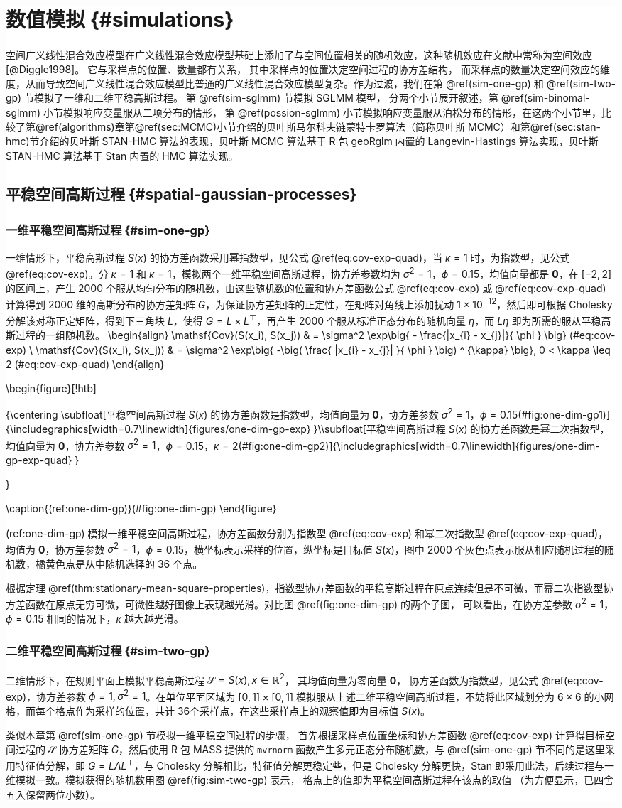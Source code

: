 
# 数值模拟 {#simulations}

空间广义线性混合效应模型在广义线性混合效应模型基础上添加了与空间位置相关的随机效应，这种随机效应在文献中常称为空间效应 [@Diggle1998]。 它与采样点的位置、数量都有关系， 其中采样点的位置决定空间过程的协方差结构， 而采样点的数量决定空间效应的维度，从而导致空间广义线性混合效应模型比普通的广义线性混合效应模型复杂。作为过渡，我们在第 \@ref(sim-one-gp) 和 \@ref(sim-two-gp) 节模拟了一维和二维平稳高斯过程。 第 \@ref(sim-sglmm) 节模拟 SGLMM 模型， 分两个小节展开叙述，第 \@ref(sim-binomal-sglmm) 小节模拟响应变量服从二项分布的情形，  第 \@ref(possion-sglmm) 小节模拟响应变量服从泊松分布的情形，在这两个小节里，比较了第\@ref(algorithms)章第\@ref(sec:MCMC)小节介绍的贝叶斯马尔科夫链蒙特卡罗算法（简称贝叶斯 MCMC）和第\@ref(sec:stan-hmc)节介绍的贝叶斯 STAN-HMC 算法的表现，贝叶斯 MCMC 算法基于 R 包 geoRglm 内置的 Langevin-Hastings 算法实现，贝叶斯 STAN-HMC 算法基于 Stan 内置的 HMC 算法实现。

## 平稳空间高斯过程 {#spatial-gaussian-processes}

### 一维平稳空间高斯过程 {#sim-one-gp}

一维情形下，平稳高斯过程 $S(x)$ 的协方差函数采用幂指数型，见公式 \@ref(eq:cov-exp-quad)，当 $\kappa =1$ 时，为指数型，见公式 \@ref(eq:cov-exp)。分 $\kappa =1$ 和 $\kappa =1$，模拟两个一维平稳空间高斯过程，协方差参数均为 $\sigma^2 = 1$，$\phi = 0.15$，均值向量都是 $\mathbf{0}$，在 $[-2,2]$ 的区间上，产生 2000 个服从均匀分布的随机数，由这些随机数的位置和协方差函数公式 \@ref(eq:cov-exp) 或 \@ref(eq:cov-exp-quad) 计算得到 2000 维的高斯分布的协方差矩阵 $G$，为保证协方差矩阵的正定性，在矩阵对角线上添加扰动 $1 \times 10^{-12}$，然后即可根据 Cholesky 分解该对称正定矩阵，得到下三角块 $L$，使得 $G = L \times L^{\top}$，再产生 2000 个服从标准正态分布的随机向量 $\eta$，而 $L\eta$ 即为所需的服从平稳高斯过程的一组随机数。
\begin{align}
\mathsf{Cov}(S(x_i), S(x_j)) & = \sigma^2 \exp\big\{ - \frac{|x_{i} - x_{j}|}{ \phi } \big\}  (\#eq:cov-exp) \\
\mathsf{Cov}(S(x_i), S(x_j)) & = \sigma^2 \exp\big\{ -\big( \frac{ |x_{i} - x_{j}| }{ \phi } \big) ^ {\kappa} \big\}, 0 < \kappa \leq 2  (\#eq:cov-exp-quad) 
\end{align}

\begin{figure}[!htb]

{\centering \subfloat[平稳空间高斯过程 $S(x)$ 的协方差函数是指数型，均值向量为 $\mathbf{0}$，协方差参数 $\sigma^2 = 1$，$\phi = 0.15$(\#fig:one-dim-gp1)]{\includegraphics[width=0.7\linewidth]{figures/one-dim-gp-exp} }\\\subfloat[平稳空间高斯过程 $S(x)$ 的协方差函数是幂二次指数型，均值向量为 $\mathbf{0}$，协方差参数 $\sigma^2 = 1$，$\phi = 0.15$，$\kappa=2$(\#fig:one-dim-gp2)]{\includegraphics[width=0.7\linewidth]{figures/one-dim-gp-exp-quad} }

}

\caption{(ref:one-dim-gp)}(\#fig:one-dim-gp)
\end{figure}

(ref:one-dim-gp) 模拟一维平稳空间高斯过程，协方差函数分别为指数型 \@ref(eq:cov-exp) 和幂二次指数型 \@ref(eq:cov-exp-quad)，均值为 $\mathbf{0}$，协方差参数 $\sigma^2 = 1$，$\phi = 0.15$，横坐标表示采样的位置，纵坐标是目标值 $S(x)$，图中 2000 个灰色点表示服从相应随机过程的随机数，橘黄色点是从中随机选择的 36 个点。

根据定理 \@ref(thm:stationary-mean-square-properties)，指数型协方差函数的平稳高斯过程在原点连续但是不可微，而幂二次指数型协方差函数在原点无穷可微，可微性越好图像上表现越光滑。对比图 \@ref(fig:one-dim-gp) 的两个子图， 可以看出，在协方差参数 $\sigma^2 = 1$，$\phi = 0.15$ 相同的情况下，$\kappa$ 越大越光滑。

### 二维平稳空间高斯过程 {#sim-two-gp}

二维情形下，在规则平面上模拟平稳高斯过程 $\mathcal{S} = S(x), x \in \mathbb{R}^2$， 其均值向量为零向量 $\mathbf{0}$， 协方差函数为指数型，见公式 \@ref(eq:cov-exp)，协方差参数 $\phi = 1, \sigma^2 = 1$。在单位平面区域为 $[0,1] \times [0,1]$ 模拟服从上述二维平稳空间高斯过程，不妨将此区域划分为 $6 \times 6$ 的小网格，而每个格点作为采样的位置，共计 36个采样点，在这些采样点上的观察值即为目标值 $S(x)$。 

类似本章第 \@ref(sim-one-gp) 节模拟一维平稳空间过程的步骤， 首先根据采样点位置坐标和协方差函数 \@ref(eq:cov-exp) 计算得目标空间过程的 $\mathcal{S}$ 协方差矩阵 $G$，然后使用 R 包 MASS 提供的 `mvrnorm` 函数产生多元正态分布随机数，与 \@ref(sim-one-gp) 节不同的是这里采用特征值分解，即 $G = L\Lambda L^{\top}$，与 Cholesky 分解相比，特征值分解更稳定些，但是 Cholesky 分解更快，Stan 即采用此法，后续过程与一维模拟一致。模拟获得的随机数用图 \@ref(fig:sim-two-gp) 表示， 格点上的值即为平稳空间高斯过程在该点的取值 （为方便显示，已四舍五入保留两位小数）。


[geoRglm-feq]: http://gbi.agrsci.dk/~ofch/geoRglm/Intro/books.html